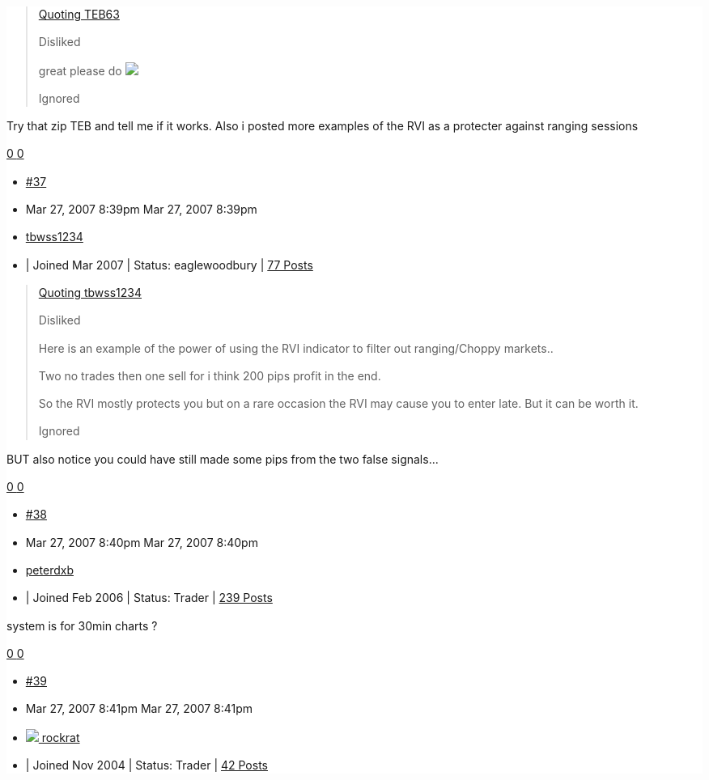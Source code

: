 > [Quoting TEB63](/thread/post/254971#post254971 "View Quoted Post")
> 
> Disliked
> 
> great please do ![](https://resources.faireconomy.media/images/emojis/64/1f601.png?v=15.1)
> 
> Ignored

Try that zip TEB and tell me if it works. Also i posted more examples of the RVI as a protecter against ranging sessions 

[0 ](javascript:void\(0\);) [0 ](javascript:void\(0\);)

  * [#37](/thread/post/254986#post254986 "Post Permalink")

  * Mar 27, 2007 8:39pm  Mar 27, 2007 8:39pm 

  * [ tbwss1234](tbwss1234)

  * | Joined Mar 2007  | Status: eaglewoodbury | [77 Posts](/search?do=process&provider=Member&searchuser=35418)

> [Quoting tbwss1234](/thread/post/254980#post254980 "View Quoted Post")
> 
> Disliked
> 
> Here is an example of the power of using the RVI indicator to filter out ranging/Choppy markets..  
>    
>  Two no trades then one sell for i think 200 pips profit in the end.  
>    
>  So the RVI mostly protects you but on a rare occasion the RVI may cause you to enter late. But it can be worth it.
> 
> Ignored

BUT also notice you could have still made some pips from the two false signals... 

[0 ](javascript:void\(0\);) [0 ](javascript:void\(0\);)

  * [#38](/thread/post/254987#post254987 "Post Permalink")

  * Mar 27, 2007 8:40pm  Mar 27, 2007 8:40pm 

  * [ peterdxb](peterdxb)

  * | Joined Feb 2006  | Status: Trader | [239 Posts](/search?do=process&provider=Member&searchuser=6100)

system is for 30min charts ? 

[0 ](javascript:void\(0\);) [0 ](javascript:void\(0\);)

  * [#39](/thread/post/254989#post254989 "Post Permalink")

  * Mar 27, 2007 8:41pm  Mar 27, 2007 8:41pm 

  * [![](https://assets.faireconomy.media/nfs/customavatars/thumbs/medium/avatar1273_4.gif) rockrat](rockrat)

  * | Joined Nov 2004  | Status: Trader | [42 Posts](/search?do=process&provider=Member&searchuser=1273)
